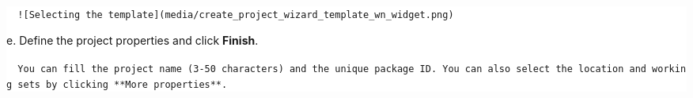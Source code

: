       ![Selecting the template](media/create_project_wizard_template_wn_widget.png)

   e. Define the project properties and click **Finish**.

      You can fill the project name (3-50 characters) and the unique package ID. You can also select the location and working sets by clicking **More properties**.
